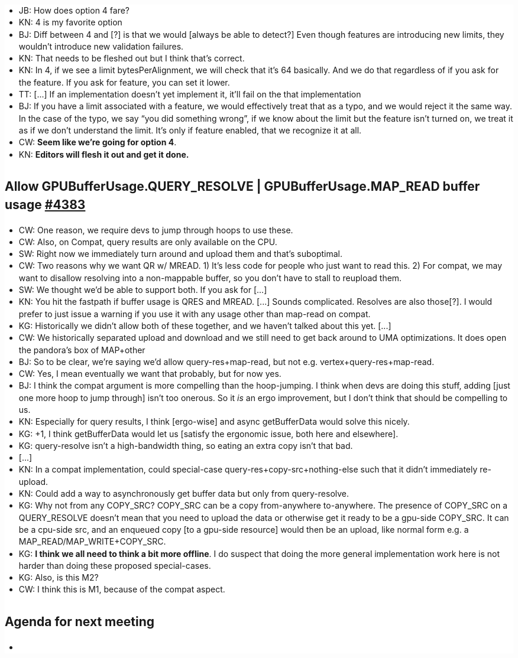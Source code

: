 * JB: How does option 4 fare?
* KN: 4 is my favorite option
* BJ: Diff between 4 and [?] is that we would [always be able to detect?] Even though features are introducing new limits, they wouldn’t introduce new validation failures.
* KN: That needs to be fleshed out but I think that’s correct.
* KN: In 4, if we see a limit bytesPerAlignment, we will check that it’s 64 basically. And we do that regardless of if you ask for the feature. If you ask for feature, you can set it lower.
* TT: [...] If an implementation doesn’t yet implement it, it’ll fail on the that implementation
* BJ: If you have a limit associated with a feature, we would effectively treat that as a typo, and we would reject it the same way. In the case of the typo, we say “you did something wrong”, if we know about the limit but the feature isn’t turned on, we treat it as if we don’t understand the limit. It’s only if feature enabled, that we recognize it at all.
* CW: **Seem like we’re going for option 4**.
* KN: **Editors will flesh it out and get it done.**


## Allow GPUBufferUsage.QUERY_RESOLVE | GPUBufferUsage.MAP_READ buffer usage [#4383](https://github.com/gpuweb/gpuweb/issues/4383)



*  CW: One reason, we require devs to jump through hoops to use these.
* CW: Also, on Compat, query results are only available on the CPU.
* SW: Right now we immediately turn around and upload them and that’s suboptimal.
* CW: Two reasons why we want QR w/ MREAD. 1) It’s less code for people who just want to read this. 2) For compat, we may want to disallow resolving into a non-mappable buffer, so you don’t have to stall to reupload them. 
*  SW: We thought we’d be able to support both. If you ask for [...]
* KN: You hit the fastpath if buffer usage is QRES and MREAD. [...] Sounds complicated. Resolves are also those[?]. I would prefer to just issue a warning if you use it with any usage other than map-read on compat. 
* KG: Historically we didn’t allow both of these together, and we haven’t talked about this yet. [...] 
*  CW: We historically separated upload and download and we still  need to get back around to UMA optimizations. It does open the pandora’s box of MAP+other
*  BJ: So to be clear, we’re saying we’d allow query-res+map-read, but not e.g. vertex+query-res+map-read.
*  CW: Yes, I mean eventually we want that probably, but for now yes.
* BJ: I think the compat argument is more compelling than the hoop-jumping. I think when devs are doing this stuff, adding [just one more hoop to jump through] isn’t too onerous. So it *is* an ergo improvement, but I don’t think that should be compelling to us.
* KN: Especially for query results, I think [ergo-wise] and async getBufferData would solve this nicely.
* KG: +1, I think getBufferData would let us [satisfy the ergonomic issue, both here and elsewhere].
* KG: query-resolve isn’t a high-bandwidth thing, so eating an extra copy isn’t that bad.
* [...]
* KN: In a compat implementation, could special-case query-res+copy-src+nothing-else such that it didn’t immediately re-upload.
* KN: Could add a way to asynchronously get buffer data but only from query-resolve.
* KG: Why not from any COPY_SRC? COPY_SRC can be a copy from-anywhere to-anywhere. The presence of COPY_SRC on a QUERY_RESOLVE doesn’t mean that you need to upload the data or otherwise get it ready to be a gpu-side COPY_SRC. It can be a cpu-side src, and an enqueued copy [to a gpu-side resource] would then be an upload, like normal form e.g. a MAP_READ/MAP_WRITE+COPY_SRC.
* KG: **I think we all need to think a bit more offline**. I do suspect that doing the more general implementation work here is not harder than doing these proposed special-cases. 
* KG: Also, is this M2?
* CW: I think this is M1, because of the compat aspect.


## Agenda for next meeting



* 